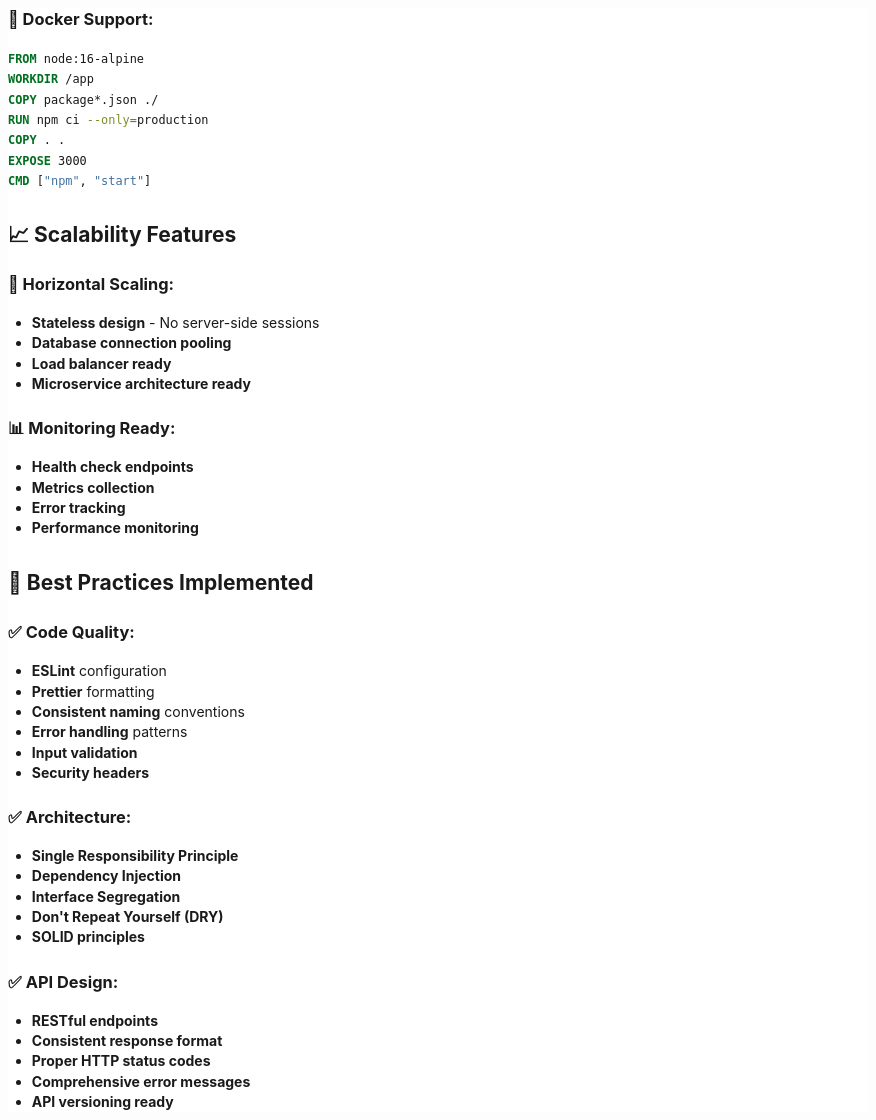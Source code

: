 ### **🐳 Docker Support:**
```dockerfile
FROM node:16-alpine
WORKDIR /app
COPY package*.json ./
RUN npm ci --only=production
COPY . .
EXPOSE 3000
CMD ["npm", "start"]
```

## 📈 **Scalability Features**

### **🔄 Horizontal Scaling:**
- **Stateless design** - No server-side sessions
- **Database connection pooling**
- **Load balancer ready**
- **Microservice architecture ready**

### **📊 Monitoring Ready:**
- **Health check endpoints**
- **Metrics collection**
- **Error tracking**
- **Performance monitoring**

## 🎯 **Best Practices Implemented**

### **✅ Code Quality:**
- **ESLint** configuration
- **Prettier** formatting
- **Consistent naming** conventions
- **Error handling** patterns
- **Input validation**
- **Security headers**

### **✅ Architecture:**
- **Single Responsibility Principle**
- **Dependency Injection**
- **Interface Segregation**
- **Don't Repeat Yourself (DRY)**
- **SOLID principles**

### **✅ API Design:**
- **RESTful endpoints**
- **Consistent response format**
- **Proper HTTP status codes**
- **Comprehensive error messages**
- **API versioning ready**
